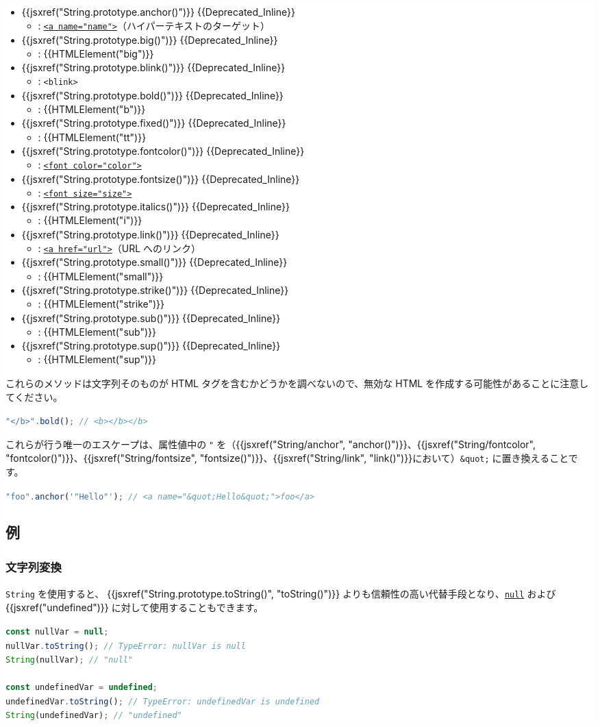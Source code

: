 - {{jsxref("String.prototype.anchor()")}} {{Deprecated_Inline}}
  - : [`<a name="name">`](/ja/docs/Web/HTML/Element/a#name)（ハイパーテキストのターゲット）
- {{jsxref("String.prototype.big()")}} {{Deprecated_Inline}}
  - : {{HTMLElement("big")}}
- {{jsxref("String.prototype.blink()")}} {{Deprecated_Inline}}
  - : `<blink>`
- {{jsxref("String.prototype.bold()")}} {{Deprecated_Inline}}
  - : {{HTMLElement("b")}}
- {{jsxref("String.prototype.fixed()")}} {{Deprecated_Inline}}
  - : {{HTMLElement("tt")}}
- {{jsxref("String.prototype.fontcolor()")}} {{Deprecated_Inline}}
  - : [`<font color="color">`](/ja/docs/Web/HTML/Element/font#color)
- {{jsxref("String.prototype.fontsize()")}} {{Deprecated_Inline}}
  - : [`<font size="size">`](/ja/docs/Web/HTML/Element/font#size)
- {{jsxref("String.prototype.italics()")}} {{Deprecated_Inline}}
  - : {{HTMLElement("i")}}
- {{jsxref("String.prototype.link()")}} {{Deprecated_Inline}}
  - : [`<a href="url">`](/ja/docs/Web/HTML/Element/a#href)（URL へのリンク）
- {{jsxref("String.prototype.small()")}} {{Deprecated_Inline}}
  - : {{HTMLElement("small")}}
- {{jsxref("String.prototype.strike()")}} {{Deprecated_Inline}}
  - : {{HTMLElement("strike")}}
- {{jsxref("String.prototype.sub()")}} {{Deprecated_Inline}}
  - : {{HTMLElement("sub")}}
- {{jsxref("String.prototype.sup()")}} {{Deprecated_Inline}}
  - : {{HTMLElement("sup")}}

これらのメソッドは文字列そのものが HTML タグを含むかどうかを調べないので、無効な HTML を作成する可能性があることに注意してください。

```js
"</b>".bold(); // <b></b></b>
```

これらが行う唯一のエスケープは、属性値中の `"` を（{{jsxref("String/anchor", "anchor()")}}、{{jsxref("String/fontcolor", "fontcolor()")}}、{{jsxref("String/fontsize", "fontsize()")}}、{{jsxref("String/link", "link()")}}において）`&quot;` に置き換えることです。

```js
"foo".anchor('"Hello"'); // <a name="&quot;Hello&quot;">foo</a>
```

## 例

### 文字列変換

`String` を使用すると、 {{jsxref("String.prototype.toString()", "toString()")}} よりも信頼性の高い代替手段となり、[`null`](/ja/docs/Web/JavaScript/Reference/Operators/null) および {{jsxref("undefined")}} に対して使用することもできます。

```js
const nullVar = null;
nullVar.toString(); // TypeError: nullVar is null
String(nullVar); // "null"

const undefinedVar = undefined;
undefinedVar.toString(); // TypeError: undefinedVar is undefined
String(undefinedVar); // "undefined"
```
